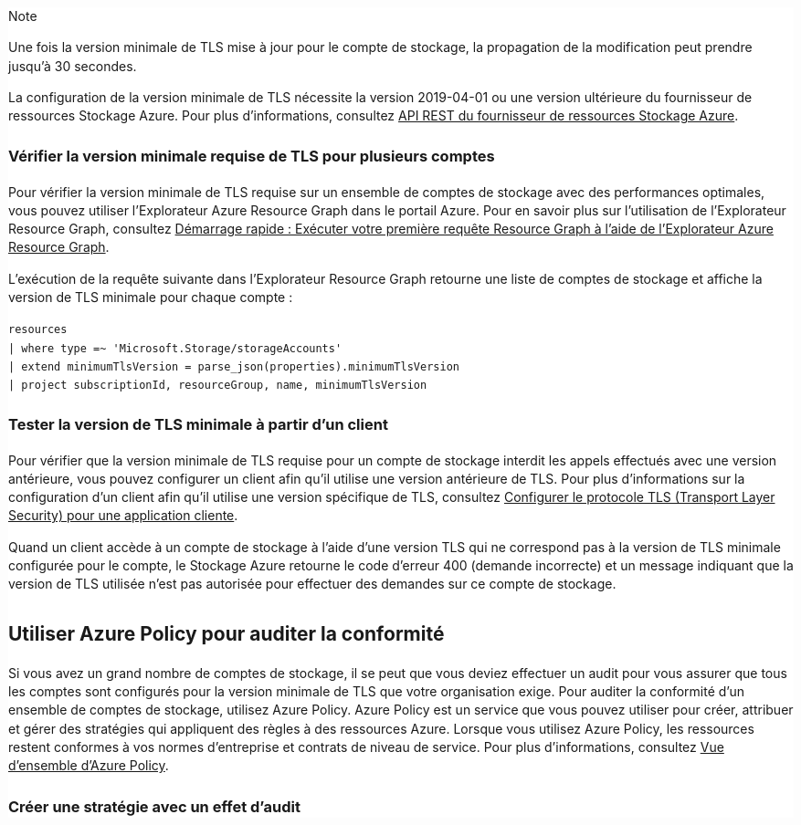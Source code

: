 > [!NOTE]
> Une fois la version minimale de TLS mise à jour pour le compte de stockage, la propagation de la modification peut prendre jusqu’à 30 secondes.

La configuration de la version minimale de TLS nécessite la version 2019-04-01 ou une version ultérieure du fournisseur de ressources Stockage Azure. Pour plus d’informations, consultez [API REST du fournisseur de ressources Stockage Azure](/rest/api/storagerp/).

### <a name="check-the-minimum-required-tls-version-for-multiple-accounts"></a>Vérifier la version minimale requise de TLS pour plusieurs comptes

Pour vérifier la version minimale de TLS requise sur un ensemble de comptes de stockage avec des performances optimales, vous pouvez utiliser l’Explorateur Azure Resource Graph dans le portail Azure. Pour en savoir plus sur l’utilisation de l’Explorateur Resource Graph, consultez [Démarrage rapide : Exécuter votre première requête Resource Graph à l’aide de l’Explorateur Azure Resource Graph](/azure/governance/resource-graph/first-query-portal).

L’exécution de la requête suivante dans l’Explorateur Resource Graph retourne une liste de comptes de stockage et affiche la version de TLS minimale pour chaque compte :

```kusto
resources
| where type =~ 'Microsoft.Storage/storageAccounts'
| extend minimumTlsVersion = parse_json(properties).minimumTlsVersion
| project subscriptionId, resourceGroup, name, minimumTlsVersion
```

### <a name="test-the-minimum-tls-version-from-a-client"></a>Tester la version de TLS minimale à partir d’un client

Pour vérifier que la version minimale de TLS requise pour un compte de stockage interdit les appels effectués avec une version antérieure, vous pouvez configurer un client afin qu’il utilise une version antérieure de TLS. Pour plus d’informations sur la configuration d’un client afin qu’il utilise une version spécifique de TLS, consultez [Configurer le protocole TLS (Transport Layer Security) pour une application cliente](transport-layer-security-configure-client-version.md).

Quand un client accède à un compte de stockage à l’aide d’une version TLS qui ne correspond pas à la version de TLS minimale configurée pour le compte, le Stockage Azure retourne le code d’erreur 400 (demande incorrecte) et un message indiquant que la version de TLS utilisée n’est pas autorisée pour effectuer des demandes sur ce compte de stockage.

## <a name="use-azure-policy-to-audit-for-compliance"></a>Utiliser Azure Policy pour auditer la conformité

Si vous avez un grand nombre de comptes de stockage, il se peut que vous deviez effectuer un audit pour vous assurer que tous les comptes sont configurés pour la version minimale de TLS que votre organisation exige. Pour auditer la conformité d’un ensemble de comptes de stockage, utilisez Azure Policy. Azure Policy est un service que vous pouvez utiliser pour créer, attribuer et gérer des stratégies qui appliquent des règles à des ressources Azure. Lorsque vous utilisez Azure Policy, les ressources restent conformes à vos normes d’entreprise et contrats de niveau de service. Pour plus d’informations, consultez [Vue d’ensemble d’Azure Policy](../../governance/policy/overview.md).

### <a name="create-a-policy-with-an-audit-effect"></a>Créer une stratégie avec un effet d’audit
